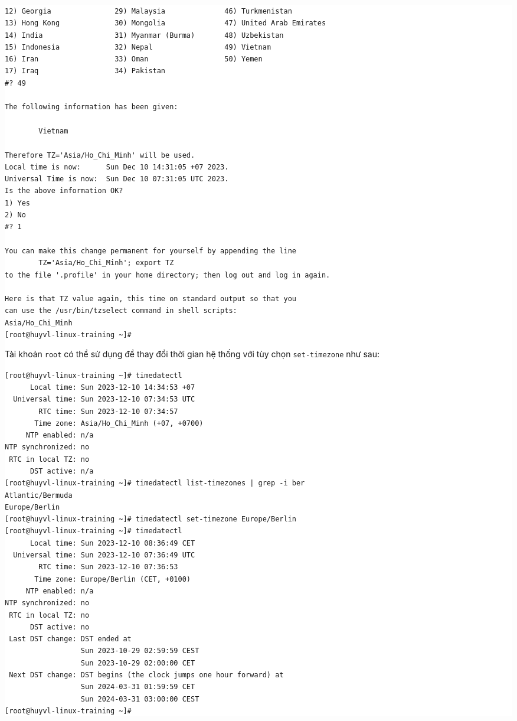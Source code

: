 ```shell
12) Georgia               29) Malaysia              46) Turkmenistan            
13) Hong Kong             30) Mongolia              47) United Arab Emirates    
14) India                 31) Myanmar (Burma)       48) Uzbekistan              
15) Indonesia             32) Nepal                 49) Vietnam                 
16) Iran                  33) Oman                  50) Yemen                   
17) Iraq                  34) Pakistan                                          
#? 49

The following information has been given:

        Vietnam

Therefore TZ='Asia/Ho_Chi_Minh' will be used.
Local time is now:      Sun Dec 10 14:31:05 +07 2023.
Universal Time is now:  Sun Dec 10 07:31:05 UTC 2023.
Is the above information OK?
1) Yes
2) No
#? 1

You can make this change permanent for yourself by appending the line
        TZ='Asia/Ho_Chi_Minh'; export TZ 
to the file '.profile' in your home directory; then log out and log in again.

Here is that TZ value again, this time on standard output so that you
can use the /usr/bin/tzselect command in shell scripts:
Asia/Ho_Chi_Minh
[root@huyvl-linux-training ~]# 
```

Tài khoản `root` có thể sử dụng để thay đổi thời gian hệ thống với tùy chọn `set-timezone` như sau:

```shell
[root@huyvl-linux-training ~]# timedatectl 
      Local time: Sun 2023-12-10 14:34:53 +07
  Universal time: Sun 2023-12-10 07:34:53 UTC
        RTC time: Sun 2023-12-10 07:34:57
       Time zone: Asia/Ho_Chi_Minh (+07, +0700)
     NTP enabled: n/a
NTP synchronized: no
 RTC in local TZ: no
      DST active: n/a
[root@huyvl-linux-training ~]# timedatectl list-timezones | grep -i ber
Atlantic/Bermuda
Europe/Berlin
[root@huyvl-linux-training ~]# timedatectl set-timezone Europe/Berlin
[root@huyvl-linux-training ~]# timedatectl
      Local time: Sun 2023-12-10 08:36:49 CET
  Universal time: Sun 2023-12-10 07:36:49 UTC
        RTC time: Sun 2023-12-10 07:36:53
       Time zone: Europe/Berlin (CET, +0100)
     NTP enabled: n/a
NTP synchronized: no
 RTC in local TZ: no
      DST active: no
 Last DST change: DST ended at
                  Sun 2023-10-29 02:59:59 CEST
                  Sun 2023-10-29 02:00:00 CET
 Next DST change: DST begins (the clock jumps one hour forward) at
                  Sun 2024-03-31 01:59:59 CET
                  Sun 2024-03-31 03:00:00 CEST
[root@huyvl-linux-training ~]#
```
